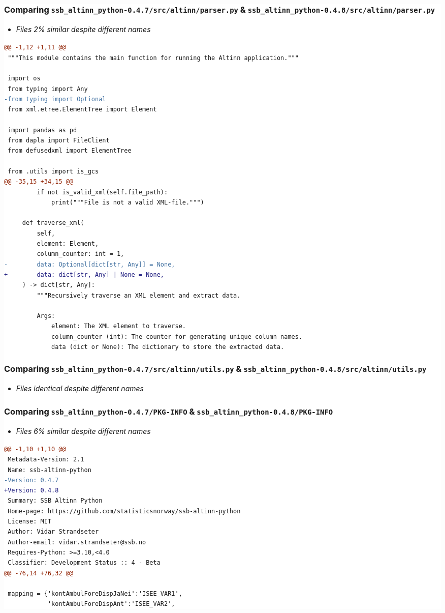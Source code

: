 ### Comparing `ssb_altinn_python-0.4.7/src/altinn/parser.py` & `ssb_altinn_python-0.4.8/src/altinn/parser.py`

 * *Files 2% similar despite different names*

```diff
@@ -1,12 +1,11 @@
 """This module contains the main function for running the Altinn application."""
 
 import os
 from typing import Any
-from typing import Optional
 from xml.etree.ElementTree import Element
 
 import pandas as pd
 from dapla import FileClient
 from defusedxml import ElementTree
 
 from .utils import is_gcs
@@ -35,15 +34,15 @@
         if not is_valid_xml(self.file_path):
             print("""File is not a valid XML-file.""")
 
     def traverse_xml(
         self,
         element: Element,
         column_counter: int = 1,
-        data: Optional[dict[str, Any]] = None,
+        data: dict[str, Any] | None = None,
     ) -> dict[str, Any]:
         """Recursively traverse an XML element and extract data.
 
         Args:
             element: The XML element to traverse.
             column_counter (int): The counter for generating unique column names.
             data (dict or None): The dictionary to store the extracted data.
```

### Comparing `ssb_altinn_python-0.4.7/src/altinn/utils.py` & `ssb_altinn_python-0.4.8/src/altinn/utils.py`

 * *Files identical despite different names*

### Comparing `ssb_altinn_python-0.4.7/PKG-INFO` & `ssb_altinn_python-0.4.8/PKG-INFO`

 * *Files 6% similar despite different names*

```diff
@@ -1,10 +1,10 @@
 Metadata-Version: 2.1
 Name: ssb-altinn-python
-Version: 0.4.7
+Version: 0.4.8
 Summary: SSB Altinn Python
 Home-page: https://github.com/statisticsnorway/ssb-altinn-python
 License: MIT
 Author: Vidar Strandseter
 Author-email: vidar.strandseter@ssb.no
 Requires-Python: >=3.10,<4.0
 Classifier: Development Status :: 4 - Beta
@@ -76,14 +76,32 @@
 
 mapping = {'kontAmbulForeDispJaNei':'ISEE_VAR1',
            'kontAmbulForeDispAnt':'ISEE_VAR2',
```